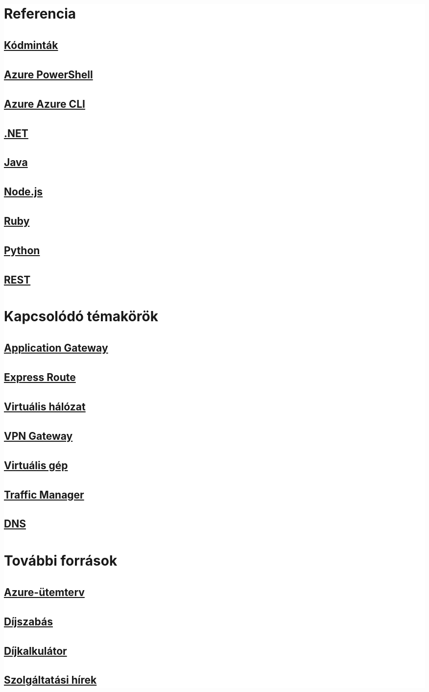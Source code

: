 # Referencia
## [Kódminták](https://azure.microsoft.com/en-us/resources/samples/?service=load-balancer)
## [Azure PowerShell](/powershell/module/azurerm.network)
## [Azure Azure CLI](/cli/azure/network/lb)
## [.NET](/dotnet/api/microsoft.azure.management.network.models)
## [Java](/java/api/com.microsoft.azure.management.network)
## [Node.js](http://azure.github.io/azure-sdk-for-node/azure-arm-network/latest/LoadBalancers.html)
## [Ruby](http://www.rubydoc.info/gems/azure_mgmt_network/Azure/ARM/Network/LoadBalancers)
## [Python](http://azure-sdk-for-python.readthedocs.io/en/latest/ref/azure.mgmt.network.operations.html#azure.mgmt.network.operations.LoadBalancersOperations)
## [REST](https://msdn.microsoft.com/library/azure/mt163651.aspx)

# Kapcsolódó témakörök
## [Application Gateway](/azure/application-gateway/)
## [Express Route](/azure/expressroute/)
## [Virtuális hálózat](/azure/virtual-network/)
## [VPN Gateway](/azure/vpn-gateway/)
## [Virtuális gép](/azure/virtual-machines/)
## [Traffic Manager](/azure/traffic-manager/)
## [DNS](/azure/dns/)

# További források
## [Azure-ütemterv](https://azure.microsoft.com/roadmap/?category=networking)
## [Díjszabás](https://azure.microsoft.com/pricing/details/load-balancer/)
## [Díjkalkulátor](https://azure.microsoft.com/pricing/calculator/)
## [Szolgáltatási hírek](https://azure.microsoft.com/updates/?product=load-balancer)
